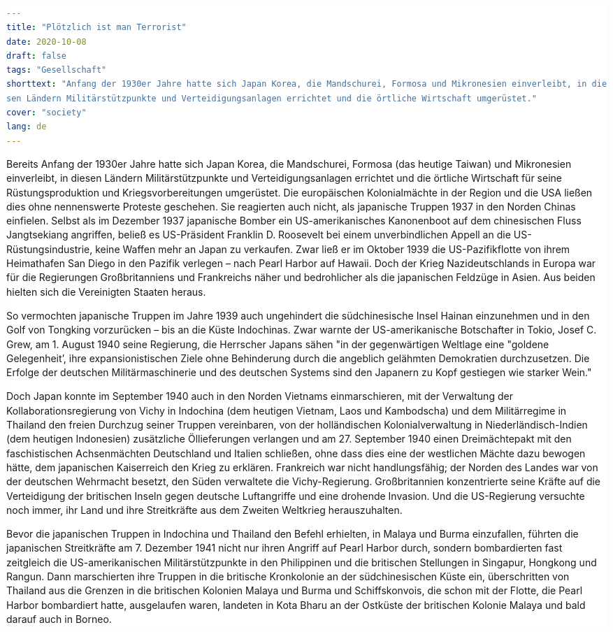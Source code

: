 ```yaml
---
title: "Plötzlich ist man Terrorist"
date: 2020-10-08
draft: false
tags: "Gesellschaft"
shorttext: "Anfang der 1930er Jahre hatte sich Japan Korea, die Mandschurei, Formosa und Mikronesien einverleibt, in diesen Ländern Militärstützpunkte und Verteidigungsanlagen errichtet und die örtliche Wirtschaft umgerüstet."
cover: "society"
lang: de
---
```


Bereits Anfang der 1930er Jahre hatte sich Japan Korea, die Mandschurei, Formosa (das heutige Taiwan) und Mikronesien einverleibt, in diesen Ländern Militärstützpunkte und Verteidigungsanlagen errichtet und die örtliche Wirtschaft für seine Rüstungsproduktion und Kriegsvorbereitungen umgerüstet. Die europäischen Kolonialmächte in der Region und die USA ließen dies ohne nennenswerte Proteste geschehen. Sie reagierten auch nicht, als japanische Truppen 1937 in den Norden Chinas einfielen. Selbst als im Dezember 1937 japanische Bomber ein US-amerikanisches Kanonenboot auf dem chinesischen Fluss Jangtsekiang angriffen, beließ es US-Präsident Franklin D. Roosevelt bei einem unverbindlichen Appell an die US-Rüstungsindustrie, keine Waffen mehr an Japan zu verkaufen. Zwar ließ er im Oktober 1939 die US-Pazifikflotte von ihrem Heimathafen San Diego in den Pazifik verlegen – nach Pearl Harbor auf Hawaii. Doch der Krieg Nazideutschlands in Europa war für die Regierungen Großbritanniens und Frankreichs näher und bedrohlicher als die japanischen Feldzüge in Asien. Aus beiden hielten sich die Vereinigten Staaten heraus.

So vermochten japanische Truppen im Jahre 1939 auch ungehindert die südchinesische Insel Hainan einzunehmen und in den Golf von Tongking vorzurücken – bis an die Küste Indochinas. Zwar warnte der US-amerikanische Botschafter in Tokio, Josef C. Grew, am 1. August 1940 seine Regierung, die Herrscher Japans sähen "in der gegenwärtigen Weltlage eine "goldene Gelegenheit’, ihre expansionistischen Ziele ohne Behinderung durch die angeblich gelähmten Demokratien durchzusetzen. Die Erfolge der deutschen Militärmaschinerie und des deutschen Systems sind den Japanern zu Kopf gestiegen wie starker Wein."

Doch Japan konnte im September 1940 auch in den Norden Vietnams einmarschieren, mit der Verwaltung der Kollaborationsregierung von Vichy in Indochina (dem heutigen Vietnam, Laos und Kambodscha) und dem Militärregime in Thailand den freien Durchzug seiner Truppen vereinbaren, von der holländischen Kolonialverwaltung in Niederländisch-Indien (dem heutigen Indonesien) zusätzliche Öllieferungen verlangen und am 27. September 1940 einen Dreimächtepakt mit den faschistischen Achsenmächten Deutschland und Italien schließen, ohne dass dies eine der westlichen Mächte dazu bewogen hätte, dem japanischen Kaiserreich den Krieg zu erklären. Frankreich war nicht handlungsfähig; der Norden des Landes war von der deutschen Wehrmacht besetzt, den Süden verwaltete die Vichy-Regierung. Großbritannien konzentrierte seine Kräfte auf die Verteidigung der britischen Inseln gegen deutsche Luftangriffe und eine drohende Invasion. Und die US-Regierung versuchte noch immer, ihr Land und ihre Streitkräfte aus dem Zweiten Weltkrieg herauszuhalten.

Bevor die japanischen Truppen in Indochina und Thailand den Befehl erhielten, in Malaya und Burma einzufallen, führten die japanischen Streitkräfte am 7. Dezember 1941 nicht nur ihren Angriff auf Pearl Harbor durch, sondern bombardierten fast zeitgleich die US-amerikanischen Militärstützpunkte in den Philippinen und die britischen Stellungen in Singapur, Hongkong und Rangun. Dann marschierten ihre Truppen in die britische Kronkolonie an der südchinesischen Küste ein, überschritten von Thailand aus die Grenzen in die britischen Kolonien Malaya und Burma und Schiffskonvois, die schon mit der Flotte, die Pearl Harbor bombardiert hatte, ausgelaufen waren, landeten in Kota Bharu an der Ostküste der britischen Kolonie Malaya und bald darauf auch in Borneo.
